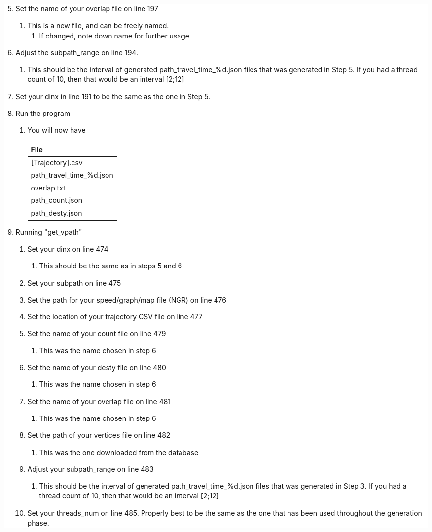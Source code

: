    5. Set the name of your overlap file on line 197

      1. This is a new file, and can be freely named.
         1. If changed, note down name for further usage.

   6. Adjust the subpath_range on line 194.

      1. This should be the interval of generated path_travel_time_%d.json files that was generated in Step 5. If you had a thread count of 10, then that would be an interval [2;12]

   7. Set your dinx in line 191 to be the same as the one in Step 5.

   8. Run the program

      1. You will now have

         | File                     |
         | ------------------------ |
         | [Trajectory].csv         |
         | path_travel_time_%d.json |
         | overlap.txt              |
         | path_count.json          |
         | path_desty.json          |

7. Running "get_vpath"

   1. Set your dinx on line 474

      1. This should be the same as in steps 5 and 6

   2. Set your subpath on line 475

   3. Set the path for your speed/graph/map file (NGR) on line 476

   4. Set the location of your trajectory CSV file on line 477

   5. Set the name of your count file on line 479

      1. This was the name chosen in step 6

   6. Set the name of your desty file on line 480

      1. This was the name chosen in step 6

   7. Set the name of your overlap file on line 481

      1. This was the name chosen in step 6

   8. Set the path of your vertices file on line 482

      1. This was the one downloaded from the database

   9. Adjust your subpath_range on line 483

      1. This should be the interval of generated path_travel_time_%d.json files that was generated in Step 3. If you had a thread count of 10, then that would be an interval [2;12]

   10. Set your threads_num on line 485. Properly best to be the same as the one that has been used throughout the generation phase.
